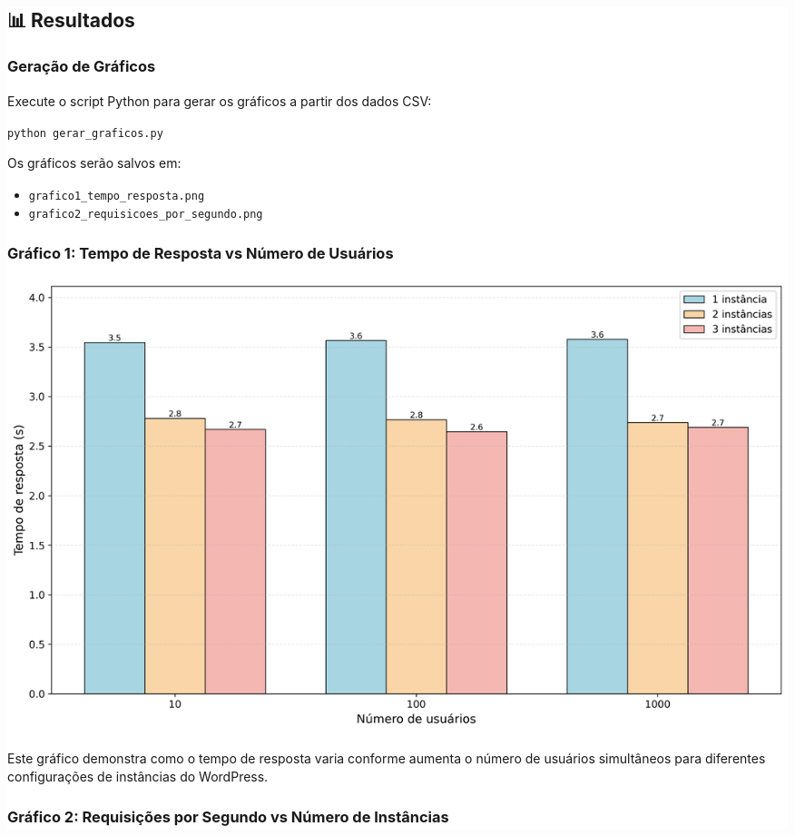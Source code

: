 ## 📊 Resultados

### Geração de Gráficos

Execute o script Python para gerar os gráficos a partir dos dados CSV:

```
python gerar_graficos.py
```

Os gráficos serão salvos em:
- `grafico1_tempo_resposta.png`
- `grafico2_requisicoes_por_segundo.png`

### Gráfico 1: Tempo de Resposta vs Número de Usuários

![Tempo de Resposta](grafico1_tempo_resposta.png)

Este gráfico demonstra como o tempo de resposta varia conforme aumenta o número de usuários simultâneos para diferentes configurações de instâncias do WordPress.

### Gráfico 2: Requisições por Segundo vs Número de Instâncias
